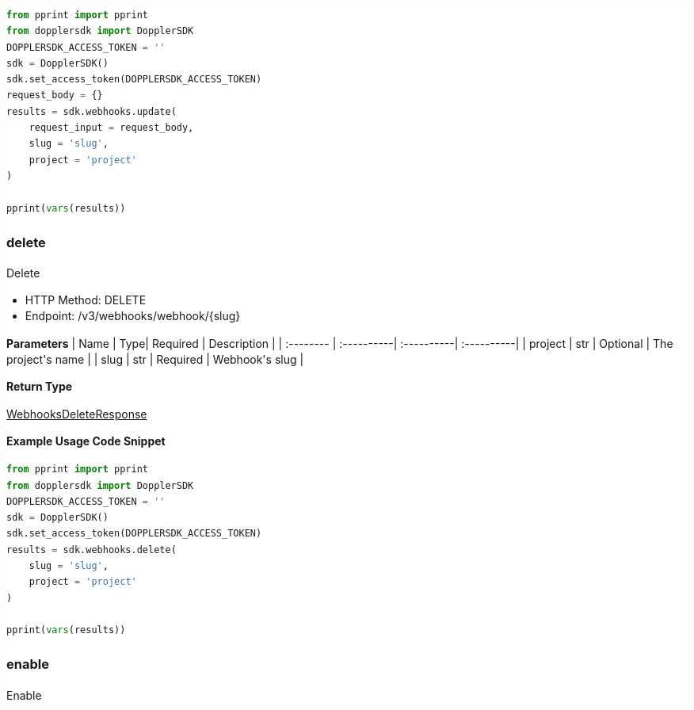 ```Python
from pprint import pprint
from dopplersdk import DopplerSDK
DOPPLERSDK_ACCESS_TOKEN = ''
sdk = DopplerSDK()
sdk.set_access_token(DOPPLERSDK_ACCESS_TOKEN)
request_body = {}
results = sdk.webhooks.update(
	request_input = request_body,
	slug = 'slug',
	project = 'project'
)

pprint(vars(results))

```

### **delete**

Delete

- HTTP Method: DELETE
- Endpoint: /v3/webhooks/webhook/{slug}

**Parameters**
| Name | Type| Required | Description |
| :-------- | :----------| :----------| :----------|
| project | str | Optional | The project's name |
| slug | str | Required | Webhook's slug |

**Return Type**

[WebhooksDeleteResponse](/src/dopplersdk/models/README.md#webhooksdeleteresponse)

**Example Usage Code Snippet**

```Python
from pprint import pprint
from dopplersdk import DopplerSDK
DOPPLERSDK_ACCESS_TOKEN = ''
sdk = DopplerSDK()
sdk.set_access_token(DOPPLERSDK_ACCESS_TOKEN)
results = sdk.webhooks.delete(
	slug = 'slug',
	project = 'project'
)

pprint(vars(results))

```

### **enable**

Enable
